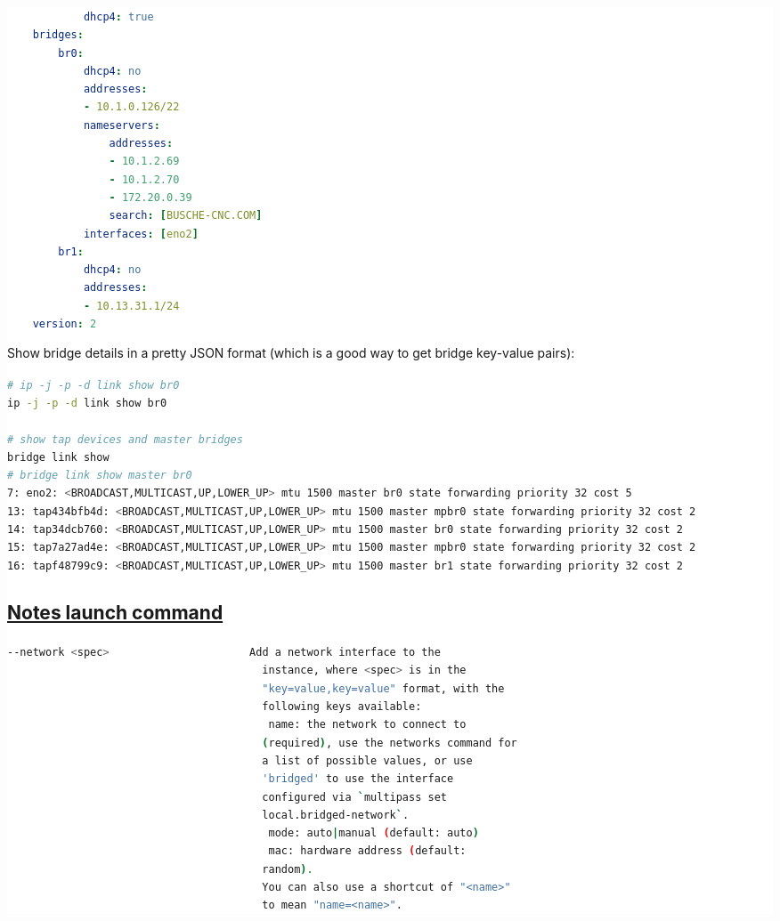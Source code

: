 ```yaml
            dhcp4: true
    bridges:
        br0:
            dhcp4: no
            addresses:
            - 10.1.0.126/22
            nameservers:
                addresses:
                - 10.1.2.69
                - 10.1.2.70
                - 172.20.0.39
                search: [BUSCHE-CNC.COM]
            interfaces: [eno2]
        br1:
            dhcp4: no
            addresses:
            - 10.13.31.1/24
    version: 2
```

Show bridge details in a pretty JSON format (which is a good way to get bridge key-value pairs):

```bash
# ip -j -p -d link show br0
ip -j -p -d link show br0

# show tap devices and master bridges
bridge link show
# bridge link show master br0
7: eno2: <BROADCAST,MULTICAST,UP,LOWER_UP> mtu 1500 master br0 state forwarding priority 32 cost 5 
13: tap434bfb4d: <BROADCAST,MULTICAST,UP,LOWER_UP> mtu 1500 master mpbr0 state forwarding priority 32 cost 2 
14: tap34dcb760: <BROADCAST,MULTICAST,UP,LOWER_UP> mtu 1500 master br0 state forwarding priority 32 cost 2 
15: tap7a27ad4e: <BROADCAST,MULTICAST,UP,LOWER_UP> mtu 1500 master mpbr0 state forwarding priority 32 cost 2 
16: tapf48799c9: <BROADCAST,MULTICAST,UP,LOWER_UP> mtu 1500 master br1 state forwarding priority 32 cost 2
```

## **[Notes launch command](https://multipass.run/docs/launch-command)**

```bash
--network <spec>                      Add a network interface to the
                                        instance, where <spec> is in the
                                        "key=value,key=value" format, with the
                                        following keys available:
                                         name: the network to connect to
                                        (required), use the networks command for
                                        a list of possible values, or use
                                        'bridged' to use the interface
                                        configured via `multipass set
                                        local.bridged-network`.
                                         mode: auto|manual (default: auto)
                                         mac: hardware address (default:
                                        random).
                                        You can also use a shortcut of "<name>"
                                        to mean "name=<name>".
```
